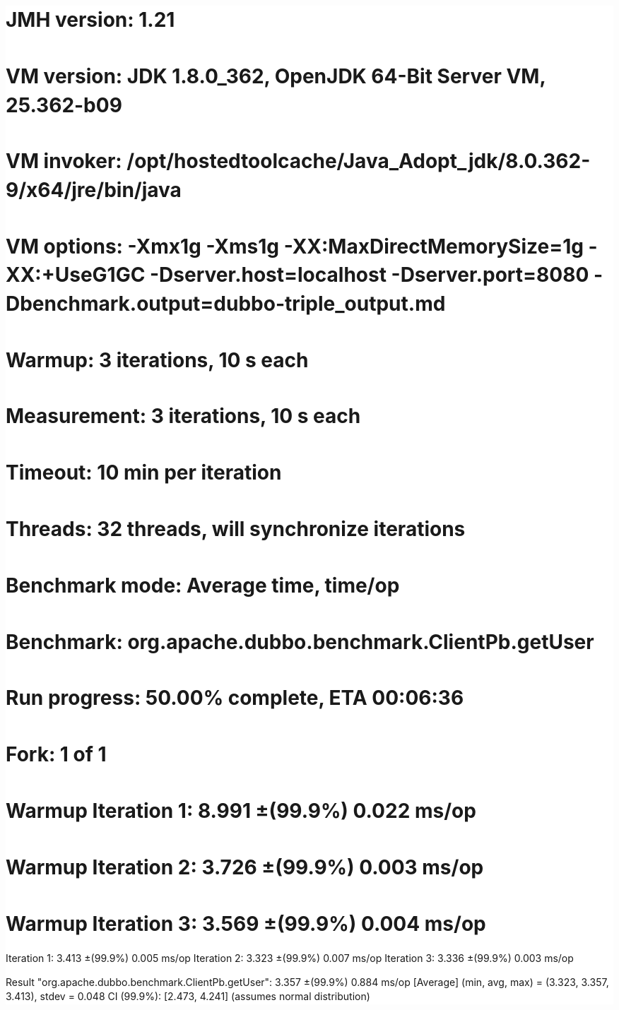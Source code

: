
# JMH version: 1.21
# VM version: JDK 1.8.0_362, OpenJDK 64-Bit Server VM, 25.362-b09
# VM invoker: /opt/hostedtoolcache/Java_Adopt_jdk/8.0.362-9/x64/jre/bin/java
# VM options: -Xmx1g -Xms1g -XX:MaxDirectMemorySize=1g -XX:+UseG1GC -Dserver.host=localhost -Dserver.port=8080 -Dbenchmark.output=dubbo-triple_output.md
# Warmup: 3 iterations, 10 s each
# Measurement: 3 iterations, 10 s each
# Timeout: 10 min per iteration
# Threads: 32 threads, will synchronize iterations
# Benchmark mode: Average time, time/op
# Benchmark: org.apache.dubbo.benchmark.ClientPb.getUser

# Run progress: 50.00% complete, ETA 00:06:36
# Fork: 1 of 1
# Warmup Iteration   1: 8.991 ±(99.9%) 0.022 ms/op
# Warmup Iteration   2: 3.726 ±(99.9%) 0.003 ms/op
# Warmup Iteration   3: 3.569 ±(99.9%) 0.004 ms/op
Iteration   1: 3.413 ±(99.9%) 0.005 ms/op
Iteration   2: 3.323 ±(99.9%) 0.007 ms/op
Iteration   3: 3.336 ±(99.9%) 0.003 ms/op


Result "org.apache.dubbo.benchmark.ClientPb.getUser":
  3.357 ±(99.9%) 0.884 ms/op [Average]
  (min, avg, max) = (3.323, 3.357, 3.413), stdev = 0.048
  CI (99.9%): [2.473, 4.241] (assumes normal distribution)
